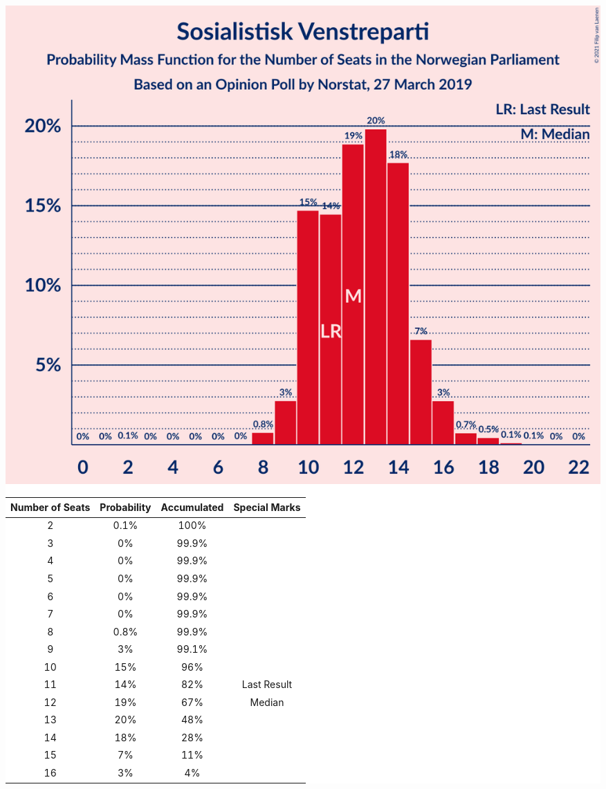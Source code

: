![Graph with seats probability mass function not yet produced](2019-03-27-Norstat-seats-pmf-sosialistiskvenstreparti.png "Seats Probability Mass Function")

| Number of Seats | Probability | Accumulated | Special Marks |
|:---------------:|:-----------:|:-----------:|:-------------:|
| 2 | 0.1% | 100% |  |
| 3 | 0% | 99.9% |  |
| 4 | 0% | 99.9% |  |
| 5 | 0% | 99.9% |  |
| 6 | 0% | 99.9% |  |
| 7 | 0% | 99.9% |  |
| 8 | 0.8% | 99.9% |  |
| 9 | 3% | 99.1% |  |
| 10 | 15% | 96% |  |
| 11 | 14% | 82% | Last Result |
| 12 | 19% | 67% | Median |
| 13 | 20% | 48% |  |
| 14 | 18% | 28% |  |
| 15 | 7% | 11% |  |
| 16 | 3% | 4% |  |